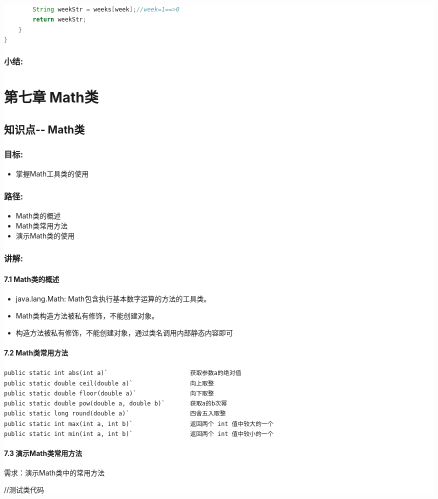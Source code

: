 ~~~java
        String weekStr = weeks[week];//week=1==>0
        return weekStr;
    }
}
~~~

### 小结:

```

```

# 第七章 Math类

## 知识点-- Math类

### 目标:

- 掌握Math工具类的使用

### 路径:

- Math类的概述
- Math类常用方法
- 演示Math类的使用

### 讲解:

#### 7.1 Math类的概述

- java.lang.Math: Math包含执行基本数字运算的方法的工具类。

- Math类构造方法被私有修饰，不能创建对象。
- 构造方法被私有修饰，不能创建对象，通过类名调用内部静态内容即可

#### 7.2 Math类常用方法

```txt
public static int abs(int a)`                       获取参数a的绝对值
public static double ceil(double a)`                向上取整
public static double floor(double a)`            	向下取整
public static double pow(double a, double b)`       获取a的b次幂
public static long round(double a)`             	四舍五入取整
public static int max(int a, int b)`                返回两个 int 值中较大的一个
public static int min(int a, int b)`                返回两个 int 值中较小的一个
```

#### 7.3 演示Math类常用方法

需求：演示Math类中的常用方法

//测试类代码
